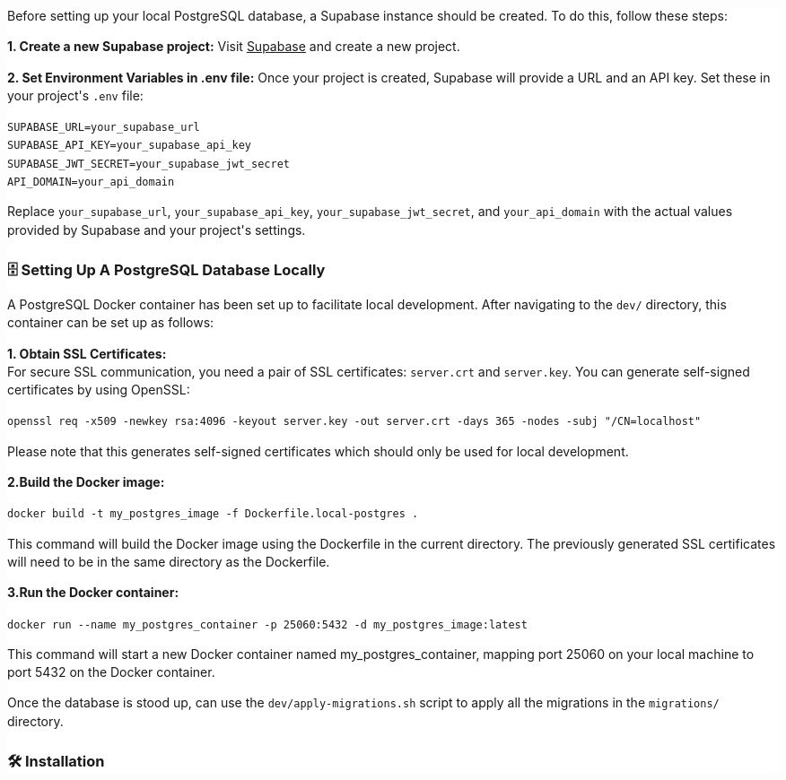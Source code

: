 Before setting up your local PostgreSQL database, a Supabase instance should be created. To do this, follow these steps:

**1. Create a new Supabase project:** Visit [Supabase](https://supabase.com/) and create a new project.

**2. Set Environment Variables in .env file:** Once your project is created, Supabase will provide a URL and an API key. Set these in your project's `.env` file:

```
SUPABASE_URL=your_supabase_url
SUPABASE_API_KEY=your_supabase_api_key
SUPABASE_JWT_SECRET=your_supabase_jwt_secret
API_DOMAIN=your_api_domain
```

Replace `your_supabase_url`, `your_supabase_api_key`, `your_supabase_jwt_secret`, and `your_api_domain` with the actual values provided by Supabase and your project's settings.

### 🗄️ Setting Up A PostgreSQL Database Locally

A PostgreSQL Docker container has been set up to facilitate local development. After navigating to the `dev/` directory, this container can be set up as follows:

**1. Obtain SSL Certificates:**  
For secure SSL communication, you need a pair of SSL certificates: `server.crt` and `server.key`. You can generate self-signed certificates by using OpenSSL:

```shell
openssl req -x509 -newkey rsa:4096 -keyout server.key -out server.crt -days 365 -nodes -subj "/CN=localhost"
```

Please note that this generates self-signed certificates which should only be used for local development.

**2.Build the Docker image:**

```shell
docker build -t my_postgres_image -f Dockerfile.local-postgres .
```

This command will build the Docker image using the Dockerfile in the current directory. The previously generated SSL certificates will need to be in the same directory as the Dockerfile.

**3.Run the Docker container:**

```shell
docker run --name my_postgres_container -p 25060:5432 -d my_postgres_image:latest
```

This command will start a new Docker container named my_postgres_container, mapping port 25060 on your local machine to port 5432 on the Docker container.

Once the database is stood up,
can use the `dev/apply-migrations.sh` script to apply all the migrations in
the `migrations/` directory.

### 🛠️ Installation
